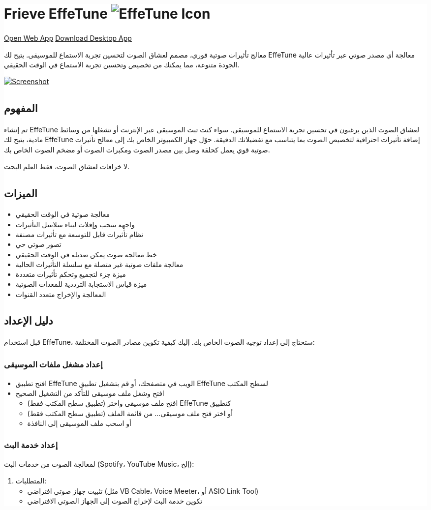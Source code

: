 # Frieve EffeTune <img src="../../../images/icon_64x64.png" alt="EffeTune Icon" width="30" height="30" align="bottom">

[Open Web App](https://effetune.frieve.com/effetune.html)  [Download Desktop App](https://github.com/Frieve-A/effetune/releases/)

معالج تأثيرات صوتية فوري، مصمم لعشاق الصوت لتحسين تجربة الاستماع للموسيقى. يتيح لك EffeTune معالجة أي مصدر صوتي عبر تأثيرات عالية الجودة متنوعة، مما يمكنك من تخصيص وتحسين تجربة الاستماع في الوقت الحقيقي.

[![Screenshot](../../../images/screenshot.png)](https://effetune.frieve.com/effetune.html)

## المفهوم

تم إنشاء EffeTune لعشاق الصوت الذين يرغبون في تحسين تجربة الاستماع للموسيقى. سواء كنت تبث الموسيقى عبر الإنترنت أو تشغلها من وسائط مادية، يتيح لك EffeTune إضافة تأثيرات احترافية لتخصيص الصوت بما يتناسب مع تفضيلاتك الدقيقة. حوّل جهاز الكمبيوتر الخاص بك إلى معالج تأثيرات صوتية قوي يعمل كحلقة وصل بين مصدر الصوت ومكبرات الصوت أو مضخم الصوت الخاص بك.

لا خرافات لعشاق الصوت، فقط العلم البحت.

## الميزات

- معالجة صوتية في الوقت الحقيقي
- واجهة سحب وإفلات لبناء سلاسل التأثيرات
- نظام تأثيرات قابل للتوسعة مع تأثيرات مصنفة
- تصور صوتي حي
- خط معالجة صوت يمكن تعديله في الوقت الحقيقي
- معالجة ملفات صوتية غير متصلة مع سلسلة التأثيرات الحالية
- ميزة جزء لتجميع وتحكم تأثيرات متعددة
- ميزة قياس الاستجابة الترددية للمعدات الصوتية
- المعالجة والإخراج متعدد القنوات

## دليل الإعداد

قبل استخدام EffeTune، ستحتاج إلى إعداد توجيه الصوت الخاص بك. إليك كيفية تكوين مصادر الصوت المختلفة:

### إعداد مشغل ملفات الموسيقى 

- افتح تطبيق EffeTune الويب في متصفحك، أو قم بتشغيل تطبيق EffeTune لسطح المكتب
- افتح وشغل ملف موسيقى للتأكد من التشغيل الصحيح
   - (تطبيق سطح المكتب فقط) افتح ملف موسيقى واختر EffeTune كتطبيق
   - أو اختر فتح ملف موسيقى... من قائمة الملف (تطبيق سطح المكتب فقط)
   - أو اسحب ملف الموسيقى إلى النافذة

### إعداد خدمة البث

لمعالجة الصوت من خدمات البث (Spotify، YouTube Music، إلخ):

1. المتطلبات:
   - تثبيت جهاز صوتي افتراضي (مثل VB Cable، Voice Meeter، أو ASIO Link Tool)
   - تكوين خدمة البث لإخراج الصوت إلى الجهاز الصوتي الافتراضي

